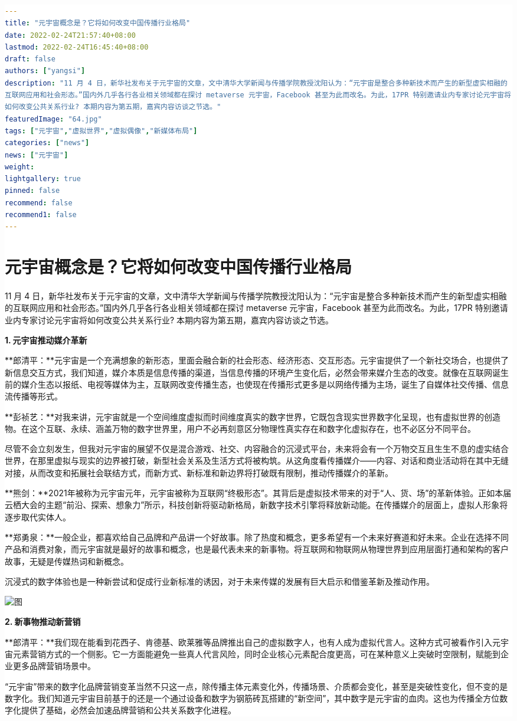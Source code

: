 ```yaml
---
title: "元宇宙概念是？它将如何改变中国传播行业格局"
date: 2022-02-24T21:57:40+08:00
lastmod: 2022-02-24T16:45:40+08:00
draft: false
authors: ["yangsi"]
description: "11 月 4 日，新华社发布关于元宇宙的文章，文中清华大学新闻与传播学院教授沈阳认为：“元宇宙是整合多种新技术而产生的新型虚实相融的互联网应用和社会形态。”国内外几乎各行各业相关领域都在探讨 metaverse 元宇宙，Facebook 甚至为此而改名。为此，17PR 特别邀请业内专家讨论元宇宙将如何改变公共关系行业? 本期内容为第五期，嘉宾内容访谈之节选。"
featuredImage: "64.jpg"
tags: ["元宇宙","虚拟世界","虚拟偶像","新媒体布局"]
categories: ["news"]
news: ["元宇宙"]
weight: 
lightgallery: true
pinned: false
recommend: false
recommend1: false
---
```


# 元宇宙概念是？它将如何改变中国传播行业格局

11 月 4 日，新华社发布关于元宇宙的文章，文中清华大学新闻与传播学院教授沈阳认为：“元宇宙是整合多种新技术而产生的新型虚实相融的互联网应用和社会形态。”国内外几乎各行各业相关领域都在探讨 metaverse 元宇宙，Facebook 甚至为此而改名。为此，17PR 特别邀请业内专家讨论元宇宙将如何改变公共关系行业? 本期内容为第五期，嘉宾内容访谈之节选。

**1. 元宇宙推动媒介革新**

**郎清平：**元宇宙是一个充满想象的新形态，里面会融合新的社会形态、经济形态、交互形态。元宇宙提供了一个新社交场合，也提供了新信息交互方式，我们知道，媒介本质是信息传播的渠道，当信息传播的环境产生变化后，必然会带来媒介生态的改变。就像在互联网诞生前的媒介生态以报纸、电视等媒体为主，互联网改变传播生态，也使现在传播形式更多是以网络传播为主场，诞生了自媒体社交传播、信息流传播等形式。

**彭祯艺：**对我来讲，元宇宙就是一个空间维度虚拟而时间维度真实的数字世界，它既包含现实世界数字化呈现，也有虚拟世界的创造物。在这个互联、永续、涵盖万物的数字世界里，用户不必再刻意区分物理性真实存在和数字化虚拟存在，也不必区分不同平台。

尽管不会立刻发生，但我对元宇宙的展望不仅是混合游戏、社交、内容融合的沉浸式平台，未来将会有一个万物交互且生生不息的虚实结合世界，在那里虚拟与现实的边界被打破，新型社会关系及生活方式将被构筑。从这角度看传播媒介——内容、对话和商业活动将在其中无缝对接，从而改变和拓展社会联结方式，而新方式、新标准和新边界将打破既有限制，推动传播媒介的革新。

**熊剑：**2021年被称为元宇宙元年，元宇宙被称为互联网“终极形态”。其背后是虚拟技术带来的对于“人、货、场”的革新体验。正如本届云栖大会的主题“前沿、探索、想象力”所示，科技创新将驱动新格局，新数字技术引擎将释放新动能。在传播媒介的层面上，虚拟人形象将逐步取代实体人。

**郑勇泉：**一般企业，都喜欢给自己品牌和产品讲一个好故事。除了热度和概念，更多希望有一个未来好赛道和好未来。企业在选择不同产品和消费对象，而元宇宙就是最好的故事和概念，也是最代表未来的新事物。将互联网和物联网从物理世界到应用层面打通和架构的客户故事，无疑是传媒热词和新概念。

沉浸式的数字体验也是一种新尝试和促成行业新标准的诱因，对于未来传媒的发展有巨大启示和借鉴革新及推动作用。

![图](https://mmbiz.qpic.cn/mmbiz_jpg/Lx2mnomicyv5j49Jf5IkPd4bqWerCnibEOjvTAYY3AMgocrEJt7m86pJue3AjFFFXKGN2NUrc8brPwVnEjiboFsicg/640?wx_fmt=jpeg&wxfrom=5&wx_lazy=1&wx_co=1)

**2. 新事物推动新营销**

**郎清平：**我们现在能看到花西子、肯德基、欧莱雅等品牌推出自己的虚拟数字人，也有人成为虚拟代言人。这种方式可被看作引入元宇宙元素营销方式的一个侧影。它一方面能避免一些真人代言风险，同时企业核心元素配合度更高，可在某种意义上突破时空限制，赋能到企业更多品牌营销场景中。

“元宇宙”带来的数字化品牌营销变革当然不只这一点，除传播主体元素变化外，传播场景、介质都会变化，甚至是突破性变化，但不变的是数字化。我们知道元宇宙目前基于的还是一个通过设备和数字为钢筋砖瓦搭建的“新空间”，其中数字是元宇宙的血肉。这也为传播全方位数字化提供了基础，必然会加速品牌营销和公共关系数字化进程。
